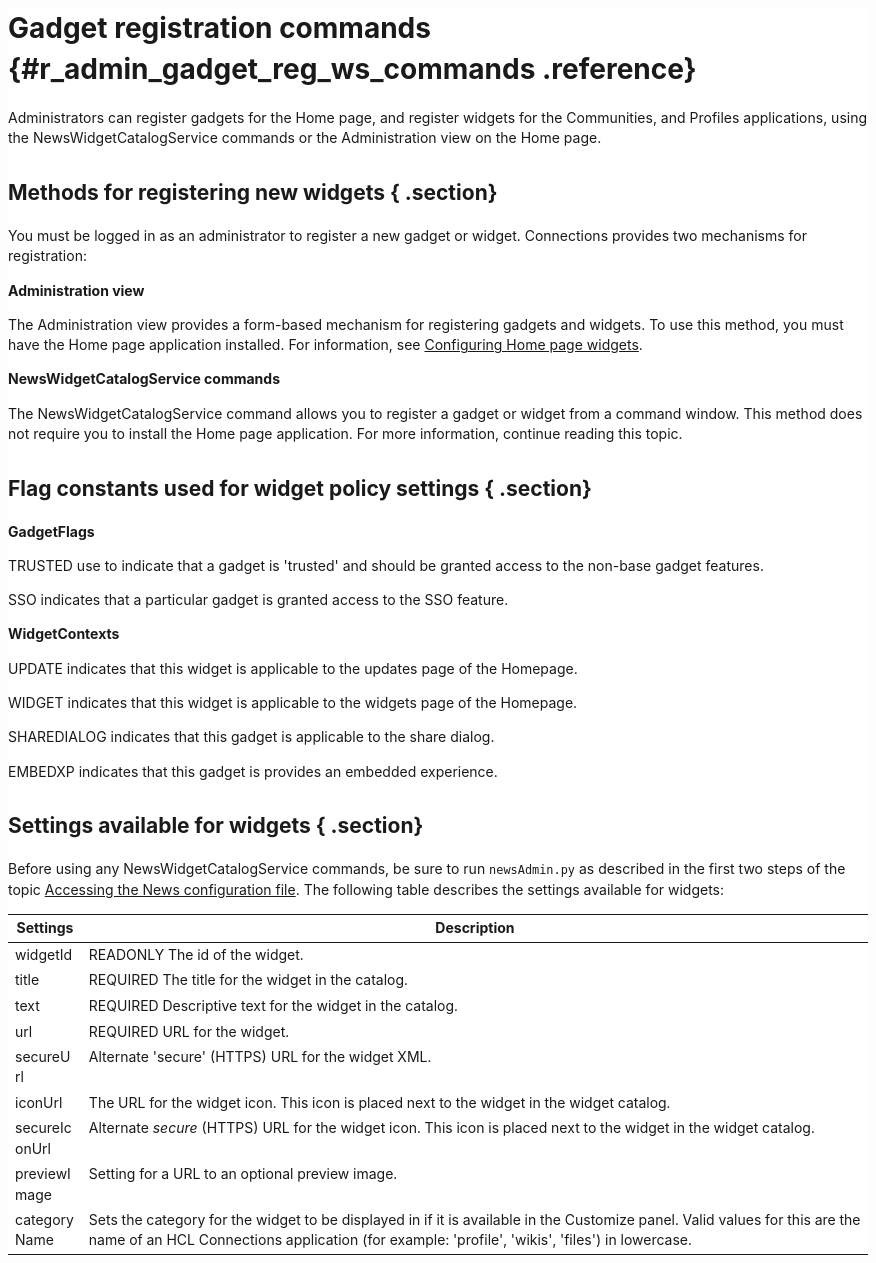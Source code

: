 # Gadget registration commands {#r_admin_gadget_reg_ws_commands .reference}

Administrators can register gadgets for the Home page, and register widgets for the Communities, and Profiles applications, using the NewsWidgetCatalogService commands or the Administration view on the Home page.

## Methods for registering new widgets { .section}

You must be logged in as an administrator to register a new gadget or widget. Connections provides two mechanisms for registration:

**Administration view**

The Administration view provides a form-based mechanism for registering gadgets and widgets. To use this method, you must have the Home page application installed. For information, see [Configuring Home page widgets](t_admin_homepage_add_widgets.md).

**NewsWidgetCatalogService commands**

The NewsWidgetCatalogService command allows you to register a gadget or widget from a command window. This method does not require you to install the Home page application. For more information, continue reading this topic.

## Flag constants used for widget policy settings { .section}

**GadgetFlags**

TRUSTED use to indicate that a gadget is 'trusted' and should be granted access to the non-base gadget features.

SSO indicates that a particular gadget is granted access to the SSO feature.

**WidgetContexts**

UPDATE indicates that this widget is applicable to the updates page of the Homepage.

WIDGET indicates that this widget is applicable to the widgets page of the Homepage.

SHAREDIALOG indicates that this gadget is applicable to the share dialog.

EMBEDXP indicates that this gadget is provides an embedded experience.

## Settings available for widgets { .section}

Before using any NewsWidgetCatalogService commands, be sure to run `newsAdmin.py` as described in the first two steps of the topic [Accessing the News configuration file](t_admin_homepage_access_news_config.md). The following table describes the settings available for widgets:

|Settings|Description|
|--------|-----------|
|widgetId|READONLY The id of the widget.|
|title|REQUIRED The title for the widget in the catalog.|
|text|REQUIRED Descriptive text for the widget in the catalog.|
|url|REQUIRED URL for the widget.|
|secureUrl|Alternate 'secure' \(HTTPS\) URL for the widget XML.|
|iconUrl|The URL for the widget icon. This icon is placed next to the widget in the widget catalog.|
|secureIconUrl|Alternate *secure* \(HTTPS\) URL for the widget icon. This icon is placed next to the widget in the widget catalog.|
|previewImage|Setting for a URL to an optional preview image.|
|categoryName|Sets the category for the widget to be displayed in if it is available in the Customize panel. Valid values for this are the name of an HCL Connections application \(for example: 'profile', 'wikis', 'files'\) in lowercase.|